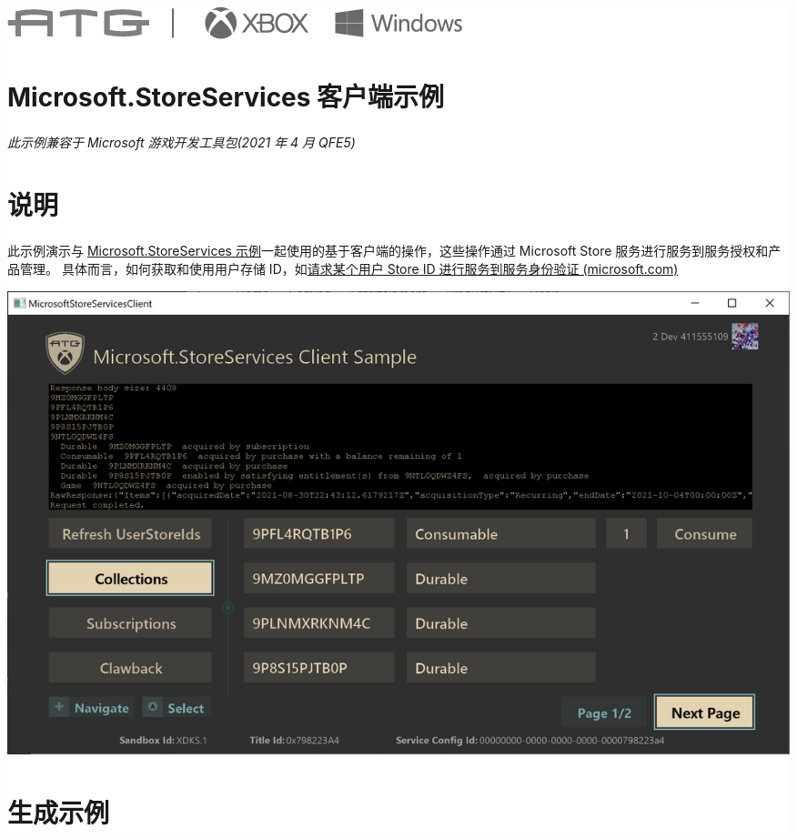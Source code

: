   ![](./media/image1.png)

#   Microsoft.StoreServices 客户端示例

*此示例兼容于 Microsoft 游戏开发工具包(2021 年 4 月 QFE5)*

# 

# 说明

此示例演示与 [Microsoft.StoreServices
示例](https://github.com/microsoft/Microsoft-Store-Services-Sample)一起使用的基于客户端的操作，这些操作通过
Microsoft Store 服务进行服务到服务授权和产品管理。
具体而言，如何获取和使用用户存储 ID，如[请求某个用户 Store ID
进行服务到服务身份验证
(microsoft.com)](https://developer.microsoft.com/en-us/games/xbox/docs/gdk/xstore-requesting-a-userstoreid)

![Graphical user interface Description automatically generated](./media/image3.png)

# 生成示例

